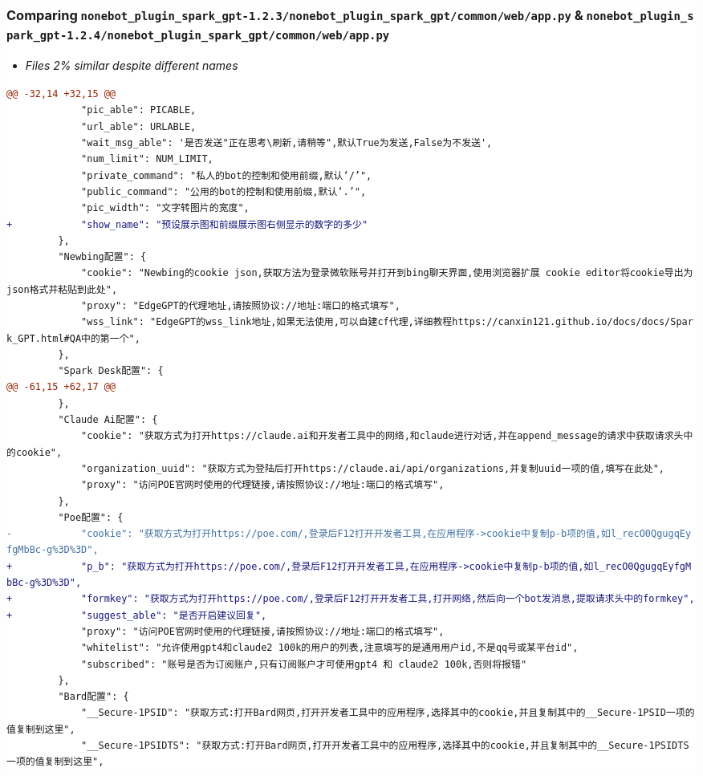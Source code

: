 ### Comparing `nonebot_plugin_spark_gpt-1.2.3/nonebot_plugin_spark_gpt/common/web/app.py` & `nonebot_plugin_spark_gpt-1.2.4/nonebot_plugin_spark_gpt/common/web/app.py`

 * *Files 2% similar despite different names*

```diff
@@ -32,14 +32,15 @@
             "pic_able": PICABLE,
             "url_able": URLABLE,
             "wait_msg_able": '是否发送"正在思考\刷新,请稍等",默认True为发送,False为不发送',
             "num_limit": NUM_LIMIT,
             "private_command": "私人的bot的控制和使用前缀,默认‘/’",
             "public_command": "公用的bot的控制和使用前缀,默认‘.’",
             "pic_width": "文字转图片的宽度",
+            "show_name": "预设展示图和前缀展示图右侧显示的数字的多少"
         },
         "Newbing配置": {
             "cookie": "Newbing的cookie json,获取方法为登录微软账号并打开到bing聊天界面,使用浏览器扩展 cookie editor将cookie导出为json格式并粘贴到此处",
             "proxy": "EdgeGPT的代理地址,请按照协议://地址:端口的格式填写",
             "wss_link": "EdgeGPT的wss_link地址,如果无法使用,可以自建cf代理,详细教程https://canxin121.github.io/docs/docs/Spark_GPT.html#QA中的第一个",
         },
         "Spark Desk配置": {
@@ -61,15 +62,17 @@
         },
         "Claude Ai配置": {
             "cookie": "获取方式为打开https://claude.ai和开发者工具中的网络,和claude进行对话,并在append_message的请求中获取请求头中的cookie",
             "organization_uuid": "获取方式为登陆后打开https://claude.ai/api/organizations,并复制uuid一项的值,填写在此处",
             "proxy": "访问POE官网时使用的代理链接,请按照协议://地址:端口的格式填写",
         },
         "Poe配置": {
-            "cookie": "获取方式为打开https://poe.com/,登录后F12打开开发者工具,在应用程序->cookie中复制p-b项的值,如l_recO0QgugqEyfgMbBc-g%3D%3D",
+            "p_b": "获取方式为打开https://poe.com/,登录后F12打开开发者工具,在应用程序->cookie中复制p-b项的值,如l_recO0QgugqEyfgMbBc-g%3D%3D",
+            "formkey": "获取方式为打开https://poe.com/,登录后F12打开开发者工具,打开网络,然后向一个bot发消息,提取请求头中的formkey",
+            "suggest_able": "是否开启建议回复",
             "proxy": "访问POE官网时使用的代理链接,请按照协议://地址:端口的格式填写",
             "whitelist": "允许使用gpt4和claude2 100k的用户的列表,注意填写的是通用用户id,不是qq号或某平台id",
             "subscribed": "账号是否为订阅账户,只有订阅账户才可使用gpt4 和 claude2 100k,否则将报错"
         },
         "Bard配置": {
             "__Secure-1PSID": "获取方式:打开Bard网页,打开开发者工具中的应用程序,选择其中的cookie,并且复制其中的__Secure-1PSID一项的值复制到这里",
             "__Secure-1PSIDTS": "获取方式:打开Bard网页,打开开发者工具中的应用程序,选择其中的cookie,并且复制其中的__Secure-1PSIDTS一项的值复制到这里",
```
